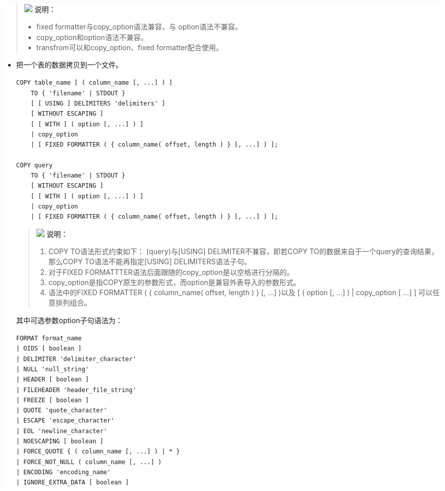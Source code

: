   >![](public_sys-resources/icon-note.gif) **说明：** 
  >
  >+  fixed formatter与copy_option语法兼容，与 option语法不兼容。
  >+ copy_option和option语法不兼容。
  >+ transfrom可以和copy_option、fixed formatter配合使用。

-   把一个表的数据拷贝到一个文件。

    ```
    COPY table_name [ ( column_name [, ...] ) ]
        TO { 'filename' | STDOUT }
        [ [ USING ] DELIMITERS 'delimiters' ]
        [ WITHOUT ESCAPING ]
        [ [ WITH ] ( option [, ...] ) ]
        | copy_option
        | [ FIXED FORMATTER ( { column_name( offset, length ) } [, ...] ) ];
    
    COPY query
        TO { 'filename' | STDOUT }
        [ WITHOUT ESCAPING ]
        [ [ WITH ] ( option [, ...] ) ]
        | copy_option
        | [ FIXED FORMATTER ( { column_name( offset, length ) } [, ...] ) ];
    ```

    >![](public_sys-resources/icon-note.gif) **说明：** 
    >
    >1.  COPY TO语法形式约束如下：
    >    \(query\)与\[USING\] DELIMITER不兼容，即若COPY TO的数据来自于一个query的查询结果，那么COPY TO语法不能再指定\[USING\] DELIMITERS语法子句。
    >2.  对于FIXED FORMATTTER语法后面跟随的copy\_option是以空格进行分隔的。
    >3.  copy\_option是指COPY原生的参数形式，而option是兼容外表导入的参数形式。
    >4.  语法中的FIXED FORMATTER \( \{ column\_name\( offset, length \) \} \[, ...\] \)以及 \[ \( option \[, ...\] \) | copy\_option \[ ...\] \] 可以任意排列组合。

    其中可选参数option子句语法为：

    ```
    FORMAT format_name
    | OIDS [ boolean ]
    | DELIMITER 'delimiter_character'
    | NULL 'null_string'
    | HEADER [ boolean ]
    | FILEHEADER 'header_file_string'
    | FREEZE [ boolean ]
    | QUOTE 'quote_character'
    | ESCAPE 'escape_character'
    | EOL 'newline_character'
    | NOESCAPING [ boolean ]
    | FORCE_QUOTE { ( column_name [, ...] ) | * }
    | FORCE_NOT_NULL ( column_name [, ...] )
    | ENCODING 'encoding_name'
    | IGNORE_EXTRA_DATA [ boolean ]